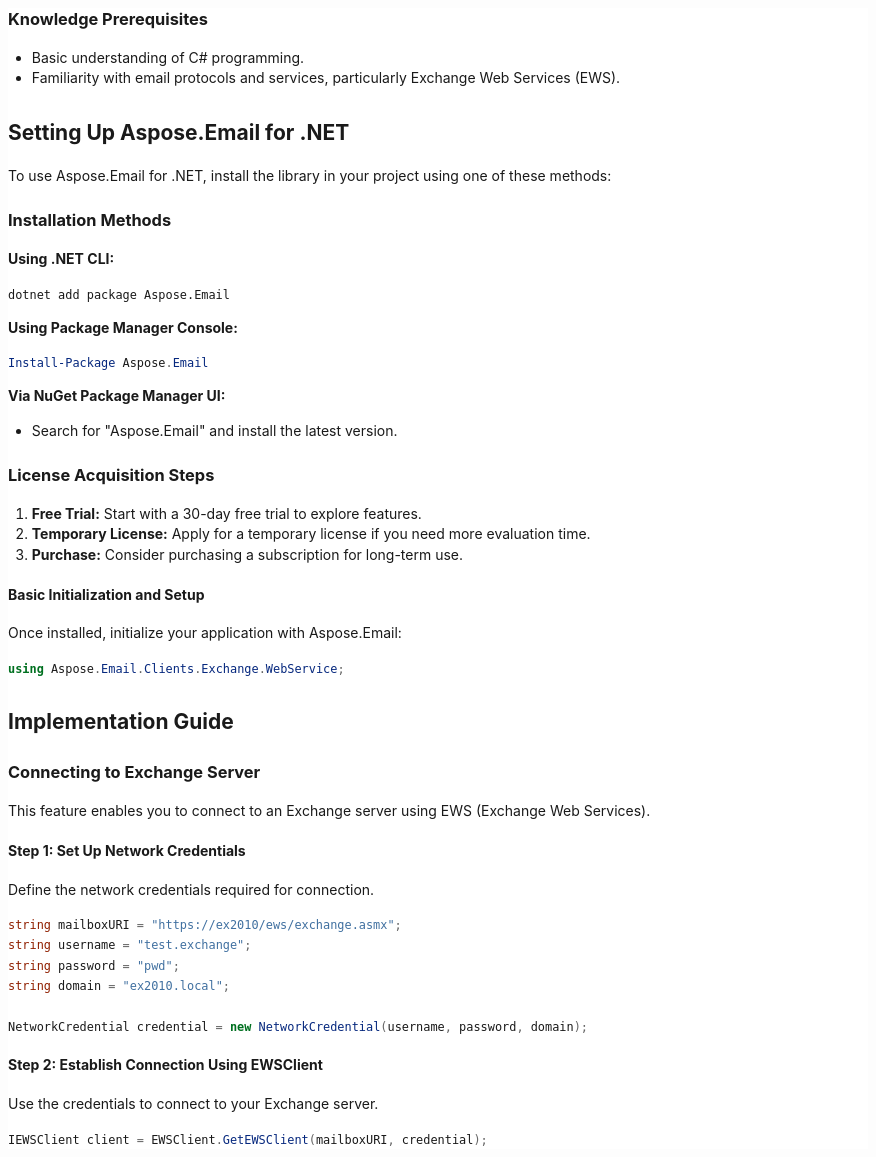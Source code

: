 ### Knowledge Prerequisites
- Basic understanding of C# programming.
- Familiarity with email protocols and services, particularly Exchange Web Services (EWS).

## Setting Up Aspose.Email for .NET

To use Aspose.Email for .NET, install the library in your project using one of these methods:

### Installation Methods

**Using .NET CLI:**
```bash
dotnet add package Aspose.Email
```

**Using Package Manager Console:**
```powershell
Install-Package Aspose.Email
```

**Via NuGet Package Manager UI:**
- Search for "Aspose.Email" and install the latest version.

### License Acquisition Steps
1. **Free Trial:** Start with a 30-day free trial to explore features.
2. **Temporary License:** Apply for a temporary license if you need more evaluation time.
3. **Purchase:** Consider purchasing a subscription for long-term use.

#### Basic Initialization and Setup
Once installed, initialize your application with Aspose.Email:
```csharp
using Aspose.Email.Clients.Exchange.WebService;
```

## Implementation Guide

### Connecting to Exchange Server
This feature enables you to connect to an Exchange server using EWS (Exchange Web Services).

#### Step 1: Set Up Network Credentials
Define the network credentials required for connection.
```csharp
string mailboxURI = "https://ex2010/ews/exchange.asmx";
string username = "test.exchange";
string password = "pwd";
string domain = "ex2010.local";

NetworkCredential credential = new NetworkCredential(username, password, domain);
```

#### Step 2: Establish Connection Using EWSClient
Use the credentials to connect to your Exchange server.
```csharp
IEWSClient client = EWSClient.GetEWSClient(mailboxURI, credential);
```
